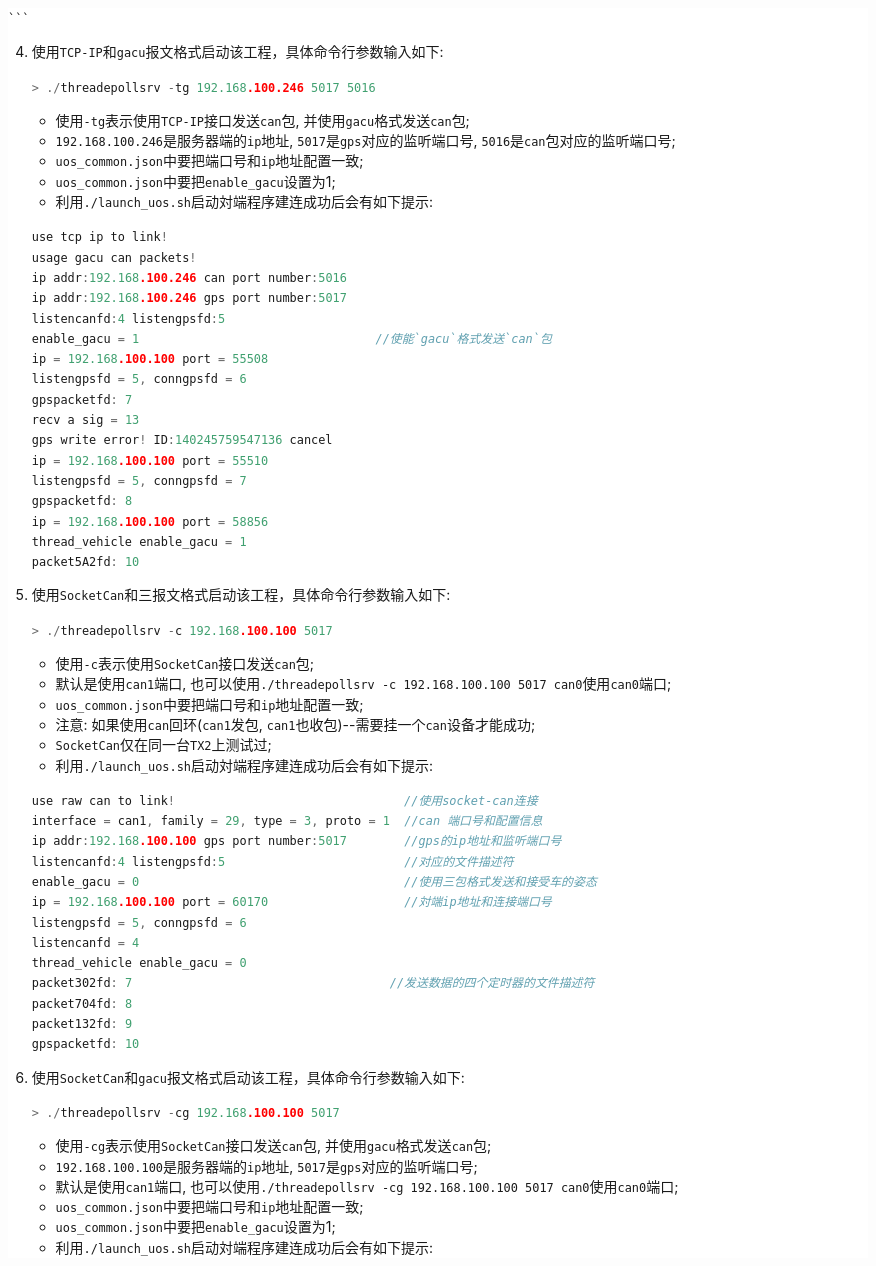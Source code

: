     ```
4. 使用`TCP-IP`和`gacu`报文格式启动该工程，具体命令行参数输入如下:
    ```c
    > ./threadepollsrv -tg 192.168.100.246 5017 5016
    ```
    * 使用`-tg`表示使用`TCP-IP`接口发送`can`包, 并使用`gacu`格式发送`can`包;
    * `192.168.100.246`是服务器端的`ip`地址, `5017`是`gps`对应的监听端口号, `5016`是`can`包对应的监听端口号;
    * `uos_common.json`中要把端口号和`ip`地址配置一致;
    * `uos_common.json`中要把`enable_gacu`设置为1;
    * 利用`./launch_uos.sh`启动対端程序建连成功后会有如下提示:
    ```c
    use tcp ip to link!
    usage gacu can packets!
    ip addr:192.168.100.246 can port number:5016
    ip addr:192.168.100.246 gps port number:5017
    listencanfd:4 listengpsfd:5
    enable_gacu = 1                                 //使能`gacu`格式发送`can`包
    ip = 192.168.100.100 port = 55508
    listengpsfd = 5, conngpsfd = 6
    gpspacketfd: 7
    recv a sig = 13
    gps write error! ID:140245759547136 cancel
    ip = 192.168.100.100 port = 55510
    listengpsfd = 5, conngpsfd = 7
    gpspacketfd: 8
    ip = 192.168.100.100 port = 58856
    thread_vehicle enable_gacu = 1
    packet5A2fd: 10
    ```
5. 使用`SocketCan`和三报文格式启动该工程，具体命令行参数输入如下:
    ```c
    > ./threadepollsrv -c 192.168.100.100 5017 
    ```
    * 使用`-c`表示使用`SocketCan`接口发送`can`包;
    * 默认是使用`can1`端口, 也可以使用`./threadepollsrv -c 192.168.100.100 5017 can0`使用`can0`端口;
    * `uos_common.json`中要把端口号和`ip`地址配置一致;
    * 注意: 如果使用`can`回环(`can1`发包, `can1`也收包)--需要挂一个`can`设备才能成功;
    * `SocketCan`仅在同一台`TX2`上测试过;
    * 利用`./launch_uos.sh`启动対端程序建连成功后会有如下提示:
    ```c
    use raw can to link!                                //使用socket-can连接
    interface = can1, family = 29, type = 3, proto = 1  //can 端口号和配置信息
    ip addr:192.168.100.100 gps port number:5017        //gps的ip地址和监听端口号
    listencanfd:4 listengpsfd:5                         //对应的文件描述符
    enable_gacu = 0                                     //使用三包格式发送和接受车的姿态
    ip = 192.168.100.100 port = 60170                   //対端ip地址和连接端口号
    listengpsfd = 5, conngpsfd = 6
    listencanfd = 4
    thread_vehicle enable_gacu = 0
    packet302fd: 7                                    //发送数据的四个定时器的文件描述符
    packet704fd: 8
    packet132fd: 9
    gpspacketfd: 10
    ```
6. 使用`SocketCan`和`gacu`报文格式启动该工程，具体命令行参数输入如下:
    ```c
    > ./threadepollsrv -cg 192.168.100.100 5017
    ```
    * 使用`-cg`表示使用`SocketCan`接口发送`can`包, 并使用`gacu`格式发送`can`包;
    * `192.168.100.100`是服务器端的`ip`地址, `5017`是`gps`对应的监听端口号;
    * 默认是使用`can1`端口, 也可以使用`./threadepollsrv -cg 192.168.100.100 5017 can0`使用`can0`端口;
    * `uos_common.json`中要把端口号和`ip`地址配置一致;
    * `uos_common.json`中要把`enable_gacu`设置为1;
    * 利用`./launch_uos.sh`启动対端程序建连成功后会有如下提示: